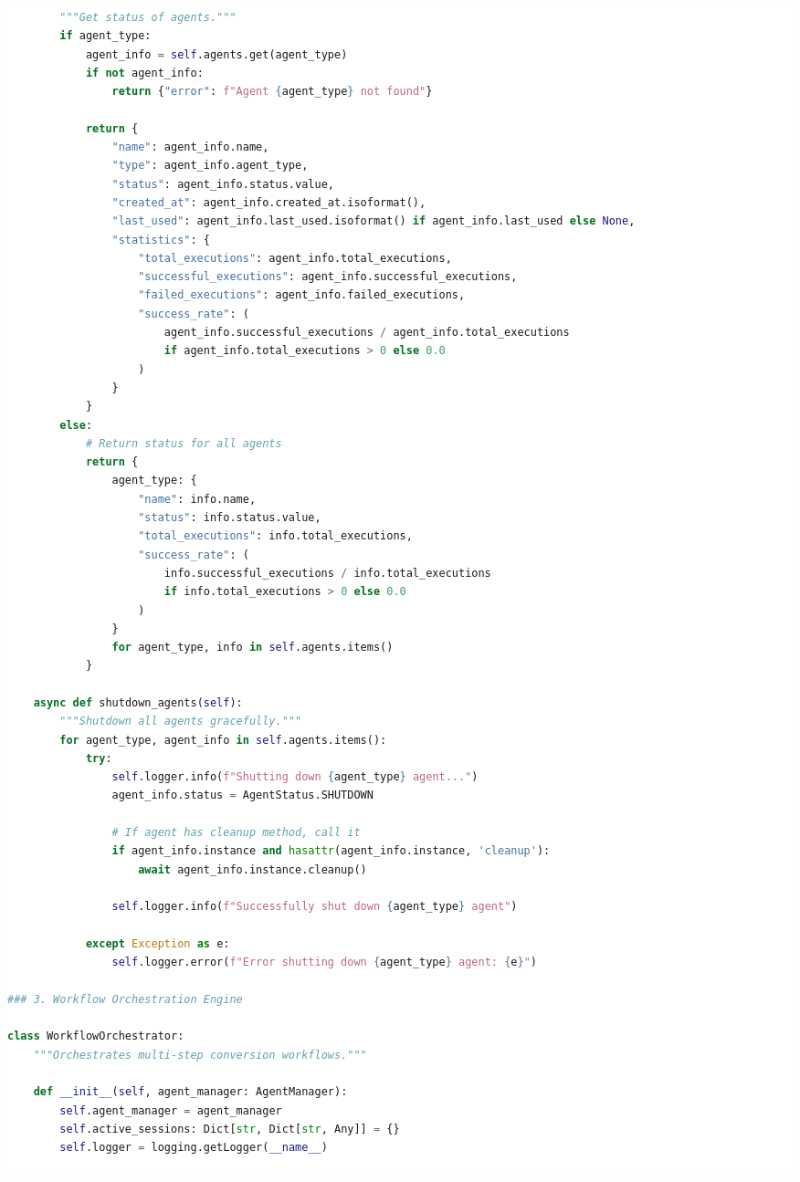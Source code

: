 ```python
        """Get status of agents."""
        if agent_type:
            agent_info = self.agents.get(agent_type)
            if not agent_info:
                return {"error": f"Agent {agent_type} not found"}
            
            return {
                "name": agent_info.name,
                "type": agent_info.agent_type,
                "status": agent_info.status.value,
                "created_at": agent_info.created_at.isoformat(),
                "last_used": agent_info.last_used.isoformat() if agent_info.last_used else None,
                "statistics": {
                    "total_executions": agent_info.total_executions,
                    "successful_executions": agent_info.successful_executions,
                    "failed_executions": agent_info.failed_executions,
                    "success_rate": (
                        agent_info.successful_executions / agent_info.total_executions
                        if agent_info.total_executions > 0 else 0.0
                    )
                }
            }
        else:
            # Return status for all agents
            return {
                agent_type: {
                    "name": info.name,
                    "status": info.status.value,
                    "total_executions": info.total_executions,
                    "success_rate": (
                        info.successful_executions / info.total_executions
                        if info.total_executions > 0 else 0.0
                    )
                }
                for agent_type, info in self.agents.items()
            }
    
    async def shutdown_agents(self):
        """Shutdown all agents gracefully."""
        for agent_type, agent_info in self.agents.items():
            try:
                self.logger.info(f"Shutting down {agent_type} agent...")
                agent_info.status = AgentStatus.SHUTDOWN
                
                # If agent has cleanup method, call it
                if agent_info.instance and hasattr(agent_info.instance, 'cleanup'):
                    await agent_info.instance.cleanup()
                
                self.logger.info(f"Successfully shut down {agent_type} agent")
                
            except Exception as e:
                self.logger.error(f"Error shutting down {agent_type} agent: {e}")

### 3. Workflow Orchestration Engine

class WorkflowOrchestrator:
    """Orchestrates multi-step conversion workflows."""
    
    def __init__(self, agent_manager: AgentManager):
        self.agent_manager = agent_manager
        self.active_sessions: Dict[str, Dict[str, Any]] = {}
        self.logger = logging.getLogger(__name__)
    
```